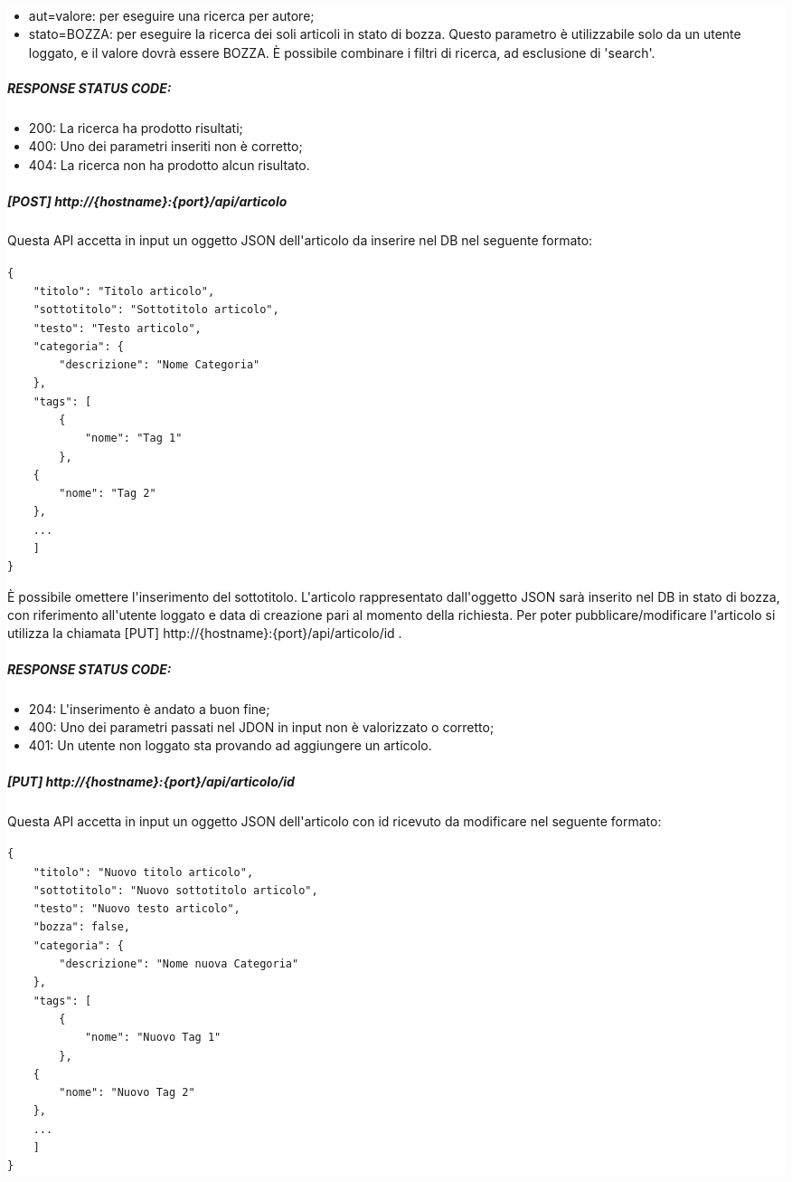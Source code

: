 * aut=valore: per eseguire una ricerca per autore;
* stato=BOZZA: per eseguire la ricerca dei soli articoli in stato di bozza. Questo parametro è utilizzabile solo da un utente loggato, e il valore dovrà essere BOZZA.
È possibile combinare i filtri di ricerca, ad esclusione di 'search'.

##### RESPONSE STATUS CODE: 
* 200: La ricerca ha prodotto risultati;
* 400: Uno dei parametri inseriti non è corretto;
* 404: La ricerca non ha prodotto alcun risultato.

##### [POST] http://{hostname}:{port}/api/articolo
Questa API accetta in input un oggetto JSON dell'articolo da inserire nel DB nel seguente formato:

```
{
    "titolo": "Titolo articolo",
    "sottotitolo": "Sottotitolo articolo",
    "testo": "Testo articolo", 
    "categoria": {
        "descrizione": "Nome Categoria"
    },
    "tags": [
        {
            "nome": "Tag 1"
        },
	{
	    "nome": "Tag 2"
	},
	...
    ]
}
```
È possibile omettere l'inserimento del sottotitolo. L'articolo rappresentato dall'oggetto JSON sarà inserito nel DB in stato di bozza, con riferimento all'utente loggato e data di creazione pari al momento della richiesta. Per poter pubblicare/modificare l'articolo si utilizza la chiamata [PUT] http://{hostname}:{port}/api/articolo/id .

##### RESPONSE STATUS CODE: 
* 204: L'inserimento è andato a buon fine;
* 400: Uno dei parametri passati nel JDON in input non è valorizzato o corretto;
* 401: Un utente non loggato sta provando ad aggiungere un articolo.

##### [PUT] http://{hostname}:{port}/api/articolo/id
Questa API accetta in input un oggetto JSON dell'articolo con id ricevuto da modificare nel seguente formato:
```
{
    "titolo": "Nuovo titolo articolo",
    "sottotitolo": "Nuovo sottotitolo articolo",
    "testo": "Nuovo testo articolo", 
    "bozza": false,
    "categoria": {
        "descrizione": "Nome nuova Categoria"
    },
    "tags": [
        {
            "nome": "Nuovo Tag 1"
        },
	{
	    "nome": "Nuovo Tag 2"
	},
	...
    ]
}
```